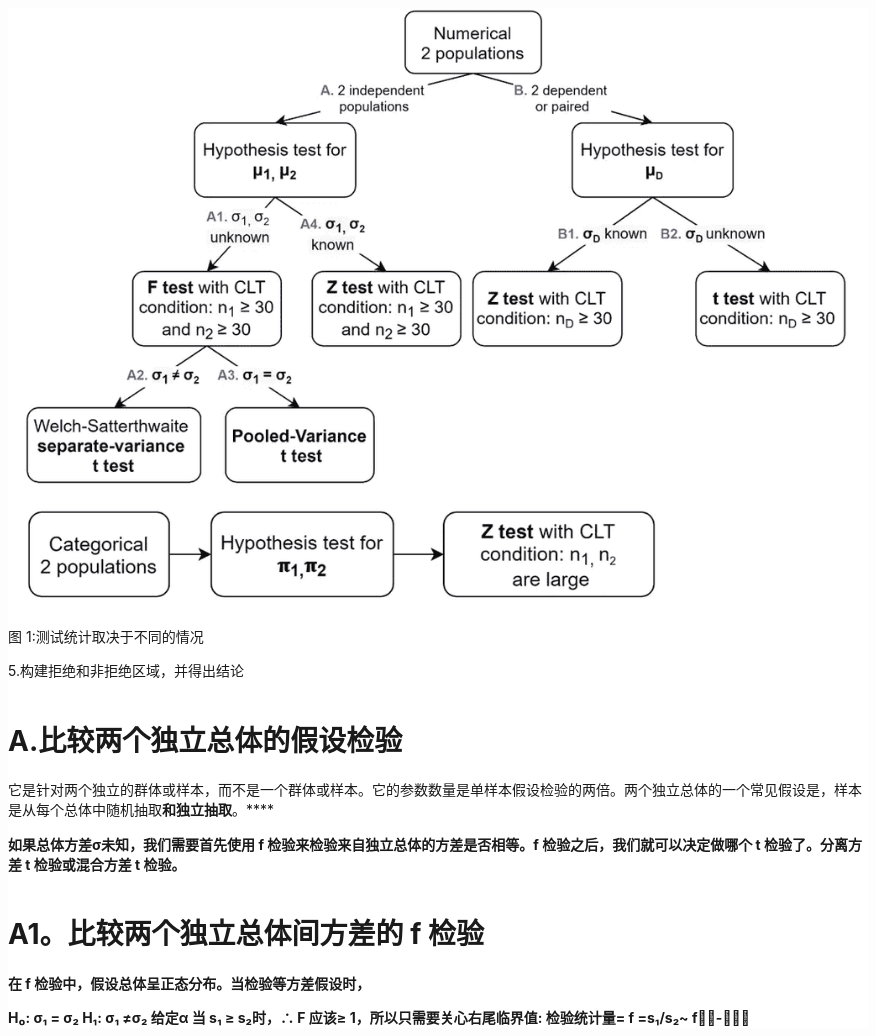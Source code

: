 ![](img/f2f66c54222d2970fd045542ed6c9a30.png)

图 1:测试统计取决于不同的情况

5.构建拒绝和非拒绝区域，并得出结论

# A.比较两个独立总体的假设检验

它是针对两个独立的群体或样本，而不是一个群体或样本。它的参数数量是单样本假设检验的两倍。两个独立总体的一个常见假设是，样本是从每个总体中随机抽取**和独立抽取**。****

****如果**总体方差σ未知**，我们需要首先使用 f 检验来检验来自独立总体的方差是否相等。f 检验之后，我们就可以决定做哪个 t 检验了。分离方差 t 检验或混合方差 t 检验。****

# ****A1。比较两个独立总体间方差的 f 检验****

****在 f 检验中，假设总体呈正态分布。当检验等方差假设时，****

****H₀: σ₁ = σ₂
H₁: σ₁ ≠σ₂
给定α
当 s₁ ≥ s₂时，∴ F 应该≥ 1，所以只需要关心右尾临界值:
检验统计量= f =s₁/s₂~ f⃋⃋-⃋，⃋****
